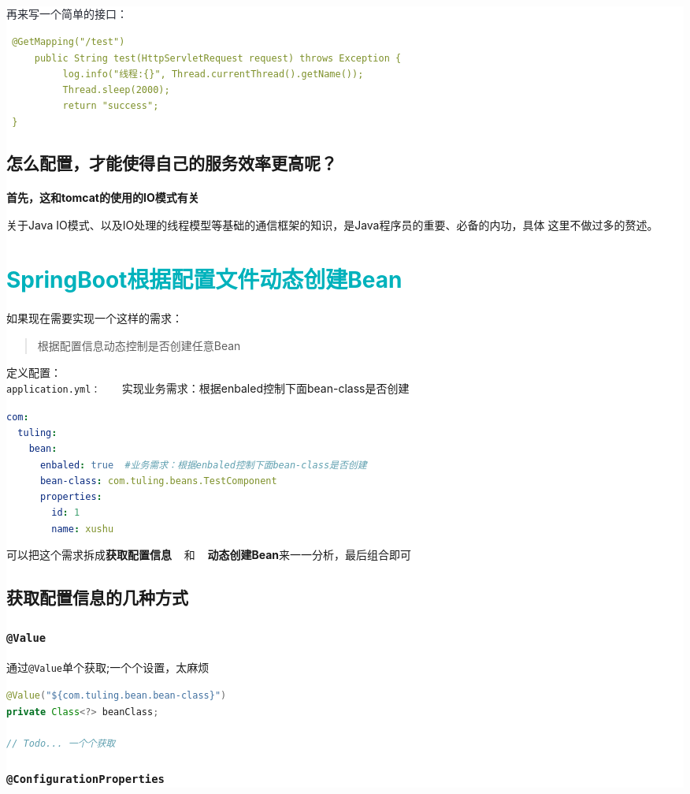 <font style="color:rgb(37, 41, 51);">再来写一个简单的接口：</font>

```yaml
 @GetMapping("/test")
     public String test(HttpServletRequest request) throws Exception {
          log.info("线程:{}", Thread.currentThread().getName());
          Thread.sleep(2000);
          return "success";
 }
```

## 怎么配置，才能使得自己的服务效率更高呢？

**首先，这和tomcat的使用的IO模式有关**

关于Java IO模式、以及IO处理的线程模型等基础的通信框架的知识，是Java程序员的重要、必备的内功，具体 这里不做过多的赘述。

# <font style="color:#01B2BC;">SpringBoot根据配置文件动态创建Bean</font>

如果现在需要实现一个这样的需求：

> 根据配置信息动态控制是否创建任意Bean
>

定义配置：  
`application.yml：`       实现业务需求：根据enbaled控制下面bean-class是否创建

```yaml
com:
  tuling:
    bean:
      enbaled: true  #业务需求：根据enbaled控制下面bean-class是否创建
      bean-class: com.tuling.beans.TestComponent
      properties:
        id: 1
        name: xushu
```

可以把这个需求拆成**获取配置信息**    和    **动态创建Bean**来一一分析，最后组合即可

## 获取配置信息的几种方式

### `@Value`

通过`@Value`单个获取;一个个设置，太麻烦

```java
@Value("${com.tuling.bean.bean-class}")
private Class<?> beanClass;

// Todo... 一个个获取
```

### `@ConfigurationProperties`
